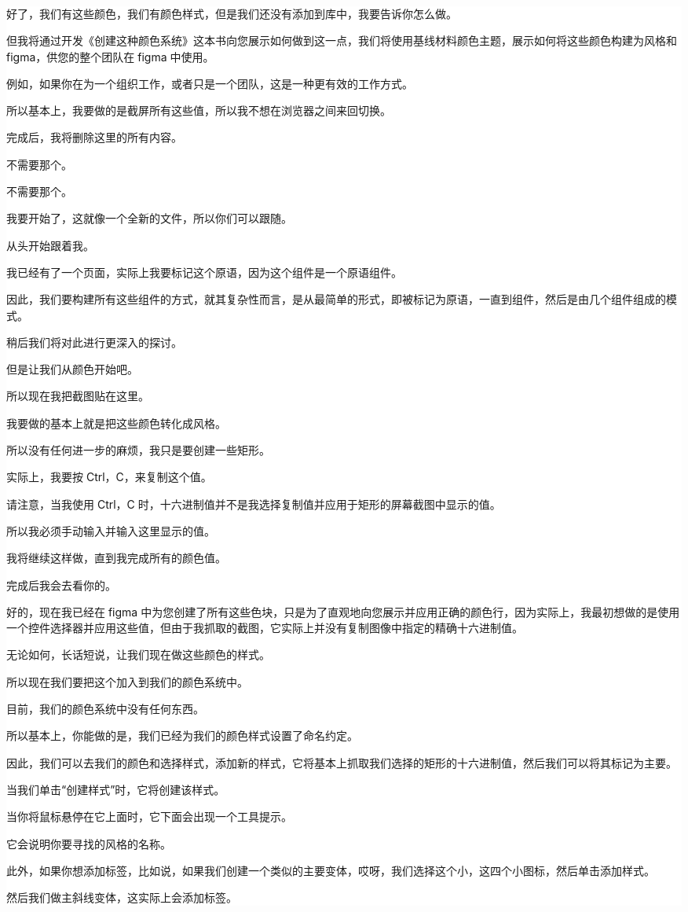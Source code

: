 好了，我们有这些颜色，我们有颜色样式，但是我们还没有添加到库中，我要告诉你怎么做。

但我将通过开发《创建这种颜色系统》这本书向您展示如何做到这一点，我们将使用基线材料颜色主题，展示如何将这些颜色构建为风格和 figma，供您的整个团队在 figma 中使用。

例如，如果你在为一个组织工作，或者只是一个团队，这是一种更有效的工作方式。

所以基本上，我要做的是截屏所有这些值，所以我不想在浏览器之间来回切换。

完成后，我将删除这里的所有内容。

不需要那个。

不需要那个。

我要开始了，这就像一个全新的文件，所以你们可以跟随。

从头开始跟着我。

我已经有了一个页面，实际上我要标记这个原语，因为这个组件是一个原语组件。

因此，我们要构建所有这些组件的方式，就其复杂性而言，是从最简单的形式，即被标记为原语，一直到组件，然后是由几个组件组成的模式。

稍后我们将对此进行更深入的探讨。

但是让我们从颜色开始吧。

所以现在我把截图贴在这里。

我要做的基本上就是把这些颜色转化成风格。

所以没有任何进一步的麻烦，我只是要创建一些矩形。

实际上，我要按 Ctrl，C，来复制这个值。

请注意，当我使用 Ctrl，C 时，十六进制值并不是我选择复制值并应用于矩形的屏幕截图中显示的值。

所以我必须手动输入并输入这里显示的值。

我将继续这样做，直到我完成所有的颜色值。

完成后我会去看你的。

好的，现在我已经在 figma 中为您创建了所有这些色块，只是为了直观地向您展示并应用正确的颜色行，因为实际上，我最初想做的是使用一个控件选择器并应用这些值，但由于我抓取的截图，它实际上并没有复制图像中指定的精确十六进制值。

无论如何，长话短说，让我们现在做这些颜色的样式。

所以现在我们要把这个加入到我们的颜色系统中。

目前，我们的颜色系统中没有任何东西。

所以基本上，你能做的是，我们已经为我们的颜色样式设置了命名约定。

因此，我们可以去我们的颜色和选择样式，添加新的样式，它将基本上抓取我们选择的矩形的十六进制值，然后我们可以将其标记为主要。

当我们单击“创建样式”时，它将创建该样式。

当你将鼠标悬停在它上面时，它下面会出现一个工具提示。

它会说明你要寻找的风格的名称。

此外，如果你想添加标签，比如说，如果我们创建一个类似的主要变体，哎呀，我们选择这个小，这四个小图标，然后单击添加样式。

然后我们做主斜线变体，这实际上会添加标签。
